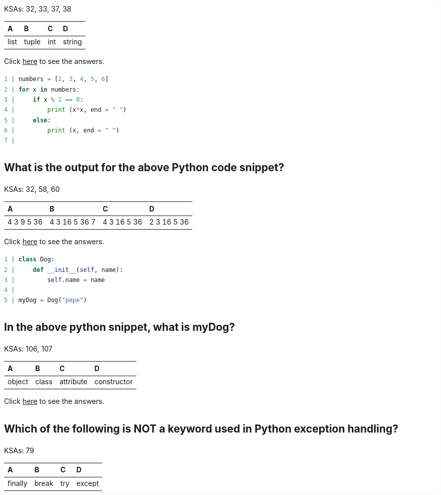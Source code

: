 KSAs: 32, 33, 37, 38

| A | B | C | D |
| :--- | :--- | :--- | :--- |
| list | tuple | int | string |

Click [here](questions/Basic_Dev/python-mutable-objects/README.md) to see the answers.

```python
1 | numbers = [2, 3, 4, 5, 6]
2 | for x in numbers:
3 |     if x % 2 == 0:
4 |         print (x*x, end = " ")
5 |     else:
6 |         print (x, end = " ")
7 | 
```

## What is the output for the above Python code snippet?

KSAs: 32, 58, 60

| A | B | C | D |
| :--- | :--- | :--- | :--- |
| 4 3 9 5 36 | 4 3 16 5 36 7 | 4 3 16 5 36 | 2 3 16 5 36 |

Click [here](questions/Basic_Dev/python-numbers_1/README.md) to see the answers.

```python
1 | class Dog:
2 |     def __init__(self, name):
3 |         self.name = name 
4 |  
5 | myDog = Dog("pepe")
```

## In the above python snippet, what is myDog?

KSAs: 106, 107

| A | B | C | D |
| :--- | :--- | :--- | :--- |
| object | class | attribute | constructor |

Click [here](questions/Basic_Dev/python-object-type/README.md) to see the answers.

## Which of the following is NOT a keyword used in Python exception handling?

KSAs: 79

| A | B | C | D |
| :--- | :--- | :--- | :--- |
| finally | break | try | except |
